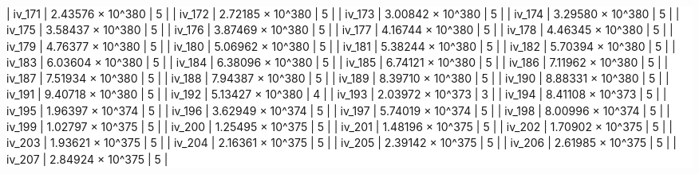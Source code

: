 | iv_171 | 2.43576 × 10^380 | 5 |
| iv_172 | 2.72185 × 10^380 | 5 |
| iv_173 | 3.00842 × 10^380 | 5 |
| iv_174 | 3.29580 × 10^380 | 5 |
| iv_175 | 3.58437 × 10^380 | 5 |
| iv_176 | 3.87469 × 10^380 | 5 |
| iv_177 | 4.16744 × 10^380 | 5 |
| iv_178 | 4.46345 × 10^380 | 5 |
| iv_179 | 4.76377 × 10^380 | 5 |
| iv_180 | 5.06962 × 10^380 | 5 |
| iv_181 | 5.38244 × 10^380 | 5 |
| iv_182 | 5.70394 × 10^380 | 5 |
| iv_183 | 6.03604 × 10^380 | 5 |
| iv_184 | 6.38096 × 10^380 | 5 |
| iv_185 | 6.74121 × 10^380 | 5 |
| iv_186 | 7.11962 × 10^380 | 5 |
| iv_187 | 7.51934 × 10^380 | 5 |
| iv_188 | 7.94387 × 10^380 | 5 |
| iv_189 | 8.39710 × 10^380 | 5 |
| iv_190 | 8.88331 × 10^380 | 5 |
| iv_191 | 9.40718 × 10^380 | 5 |
| iv_192 | 5.13427 × 10^380 | 4 |
| iv_193 | 2.03972 × 10^373 | 3 |
| iv_194 | 8.41108 × 10^373 | 5 |
| iv_195 | 1.96397 × 10^374 | 5 |
| iv_196 | 3.62949 × 10^374 | 5 |
| iv_197 | 5.74019 × 10^374 | 5 |
| iv_198 | 8.00996 × 10^374 | 5 |
| iv_199 | 1.02797 × 10^375 | 5 |
| iv_200 | 1.25495 × 10^375 | 5 |
| iv_201 | 1.48196 × 10^375 | 5 |
| iv_202 | 1.70902 × 10^375 | 5 |
| iv_203 | 1.93621 × 10^375 | 5 |
| iv_204 | 2.16361 × 10^375 | 5 |
| iv_205 | 2.39142 × 10^375 | 5 |
| iv_206 | 2.61985 × 10^375 | 5 |
| iv_207 | 2.84924 × 10^375 | 5 |